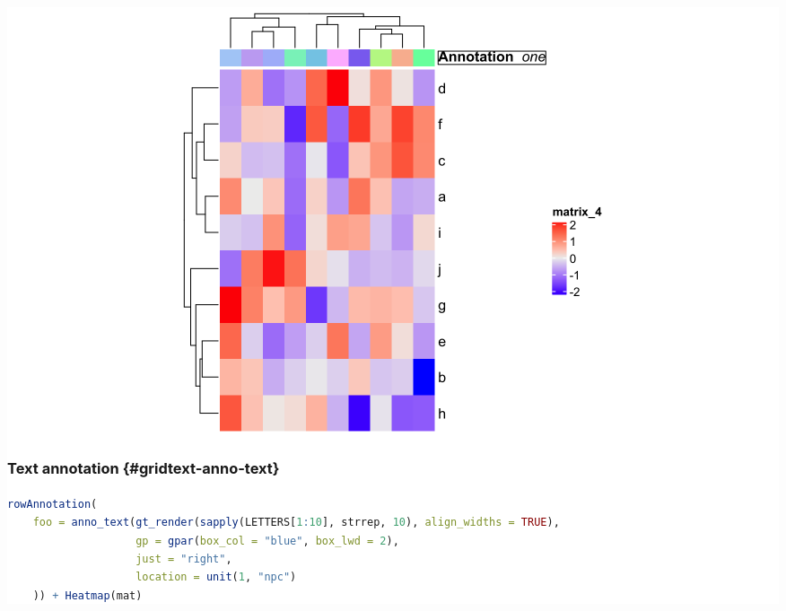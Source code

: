 <img src="10-integrate-with-other-packages_files/figure-html/unnamed-chunk-45-1.png" width="480" style="display: block; margin: auto;" />

### Text annotation {#gridtext-anno-text}


```r
rowAnnotation(
    foo = anno_text(gt_render(sapply(LETTERS[1:10], strrep, 10), align_widths = TRUE), 
                    gp = gpar(box_col = "blue", box_lwd = 2), 
                    just = "right", 
                    location = unit(1, "npc")
    )) + Heatmap(mat)
```
